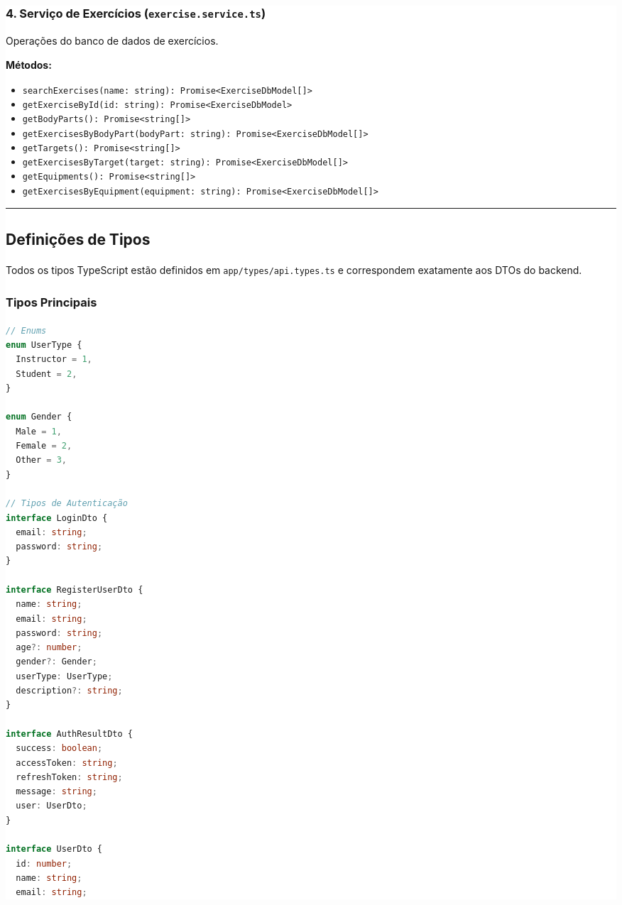 ### 4. Serviço de Exercícios (`exercise.service.ts`)

Operações do banco de dados de exercícios.

**Métodos:**
- `searchExercises(name: string): Promise<ExerciseDbModel[]>`
- `getExerciseById(id: string): Promise<ExerciseDbModel>`
- `getBodyParts(): Promise<string[]>`
- `getExercisesByBodyPart(bodyPart: string): Promise<ExerciseDbModel[]>`
- `getTargets(): Promise<string[]>`
- `getExercisesByTarget(target: string): Promise<ExerciseDbModel[]>`
- `getEquipments(): Promise<string[]>`
- `getExercisesByEquipment(equipment: string): Promise<ExerciseDbModel[]>`

---

## Definições de Tipos

Todos os tipos TypeScript estão definidos em `app/types/api.types.ts` e correspondem exatamente aos DTOs do backend.

### Tipos Principais

```typescript
// Enums
enum UserType {
  Instructor = 1,
  Student = 2,
}

enum Gender {
  Male = 1,
  Female = 2,
  Other = 3,
}

// Tipos de Autenticação
interface LoginDto {
  email: string;
  password: string;
}

interface RegisterUserDto {
  name: string;
  email: string;
  password: string;
  age?: number;
  gender?: Gender;
  userType: UserType;
  description?: string;
}

interface AuthResultDto {
  success: boolean;
  accessToken: string;
  refreshToken: string;
  message: string;
  user: UserDto;
}

interface UserDto {
  id: number;
  name: string;
  email: string;
```